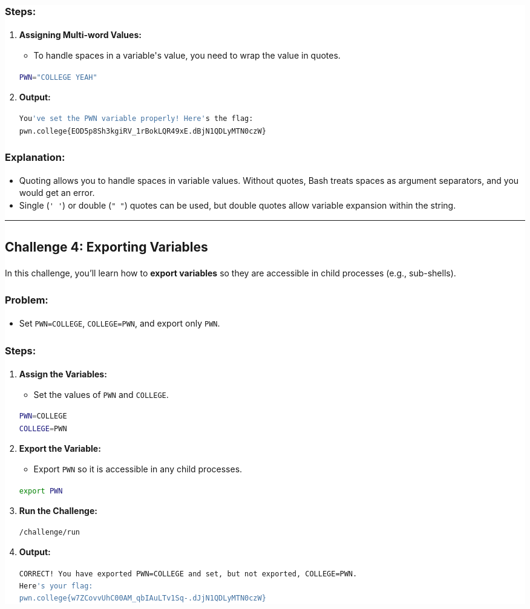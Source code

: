 ### Steps:
1. **Assigning Multi-word Values:**
    - To handle spaces in a variable's value, you need to wrap the value in quotes.
    ```bash
    PWN="COLLEGE YEAH"
    ```

2. **Output:**
    ```bash
    You've set the PWN variable properly! Here's the flag:
    pwn.college{EOD5p8Sh3kgiRV_1rBokLQR49xE.dBjN1QDLyMTN0czW}
    ```

### Explanation:
- Quoting allows you to handle spaces in variable values. Without quotes, Bash treats spaces as argument separators, and you would get an error.
- Single (`' '`) or double (`" "`) quotes can be used, but double quotes allow variable expansion within the string.

---

## Challenge 4: Exporting Variables

In this challenge, you’ll learn how to **export variables** so they are accessible in child processes (e.g., sub-shells).

### Problem:
- Set `PWN=COLLEGE`, `COLLEGE=PWN`, and export only `PWN`.

### Steps:
1. **Assign the Variables:**
    - Set the values of `PWN` and `COLLEGE`.
    ```bash
    PWN=COLLEGE
    COLLEGE=PWN
    ```

2. **Export the Variable:**
    - Export `PWN` so it is accessible in any child processes.
    ```bash
    export PWN
    ```

3. **Run the Challenge:**
    ```bash
    /challenge/run
    ```

4. **Output:**
    ```bash
    CORRECT! You have exported PWN=COLLEGE and set, but not exported, COLLEGE=PWN.
    Here's your flag:
    pwn.college{w7ZCovvUhC00AM_qbIAuLTv1Sq-.dJjN1QDLyMTN0czW}
    ```
